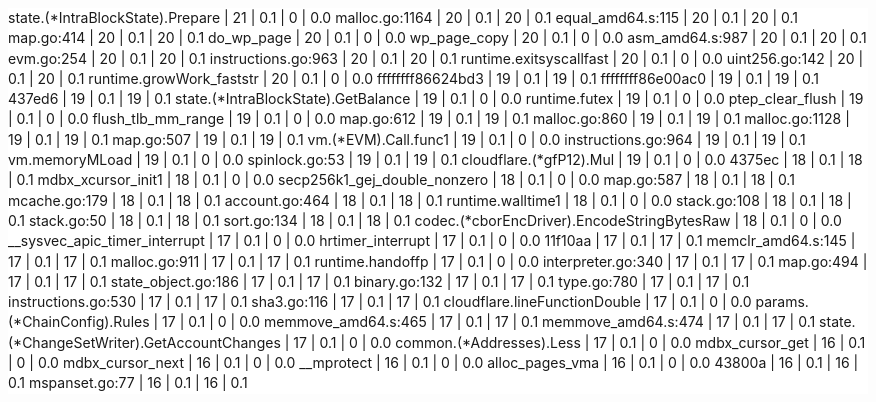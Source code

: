 state.(*IntraBlockState).Prepare                     |     21 |   0.1 |   0 |   0.0
malloc.go:1164                                       |     20 |   0.1 |  20 |   0.1
equal_amd64.s:115                                    |     20 |   0.1 |  20 |   0.1
map.go:414                                           |     20 |   0.1 |  20 |   0.1
do_wp_page                                           |     20 |   0.1 |   0 |   0.0
wp_page_copy                                         |     20 |   0.1 |   0 |   0.0
asm_amd64.s:987                                      |     20 |   0.1 |  20 |   0.1
evm.go:254                                           |     20 |   0.1 |  20 |   0.1
instructions.go:963                                  |     20 |   0.1 |  20 |   0.1
runtime.exitsyscallfast                              |     20 |   0.1 |   0 |   0.0
uint256.go:142                                       |     20 |   0.1 |  20 |   0.1
runtime.growWork_faststr                             |     20 |   0.1 |   0 |   0.0
ffffffff86624bd3                                     |     19 |   0.1 |  19 |   0.1
ffffffff86e00ac0                                     |     19 |   0.1 |  19 |   0.1
437ed6                                               |     19 |   0.1 |  19 |   0.1
state.(*IntraBlockState).GetBalance                  |     19 |   0.1 |   0 |   0.0
runtime.futex                                        |     19 |   0.1 |   0 |   0.0
ptep_clear_flush                                     |     19 |   0.1 |   0 |   0.0
flush_tlb_mm_range                                   |     19 |   0.1 |   0 |   0.0
map.go:612                                           |     19 |   0.1 |  19 |   0.1
malloc.go:860                                        |     19 |   0.1 |  19 |   0.1
malloc.go:1128                                       |     19 |   0.1 |  19 |   0.1
map.go:507                                           |     19 |   0.1 |  19 |   0.1
vm.(*EVM).Call.func1                                 |     19 |   0.1 |   0 |   0.0
instructions.go:964                                  |     19 |   0.1 |  19 |   0.1
vm.memoryMLoad                                       |     19 |   0.1 |   0 |   0.0
spinlock.go:53                                       |     19 |   0.1 |  19 |   0.1
cloudflare.(*gfP12).Mul                              |     19 |   0.1 |   0 |   0.0
4375ec                                               |     18 |   0.1 |  18 |   0.1
mdbx_xcursor_init1                                   |     18 |   0.1 |   0 |   0.0
secp256k1_gej_double_nonzero                         |     18 |   0.1 |   0 |   0.0
map.go:587                                           |     18 |   0.1 |  18 |   0.1
mcache.go:179                                        |     18 |   0.1 |  18 |   0.1
account.go:464                                       |     18 |   0.1 |  18 |   0.1
runtime.walltime1                                    |     18 |   0.1 |   0 |   0.0
stack.go:108                                         |     18 |   0.1 |  18 |   0.1
stack.go:50                                          |     18 |   0.1 |  18 |   0.1
sort.go:134                                          |     18 |   0.1 |  18 |   0.1
codec.(*cborEncDriver).EncodeStringBytesRaw          |     18 |   0.1 |   0 |   0.0
__sysvec_apic_timer_interrupt                        |     17 |   0.1 |   0 |   0.0
hrtimer_interrupt                                    |     17 |   0.1 |   0 |   0.0
11f10aa                                              |     17 |   0.1 |  17 |   0.1
memclr_amd64.s:145                                   |     17 |   0.1 |  17 |   0.1
malloc.go:911                                        |     17 |   0.1 |  17 |   0.1
runtime.handoffp                                     |     17 |   0.1 |   0 |   0.0
interpreter.go:340                                   |     17 |   0.1 |  17 |   0.1
map.go:494                                           |     17 |   0.1 |  17 |   0.1
state_object.go:186                                  |     17 |   0.1 |  17 |   0.1
binary.go:132                                        |     17 |   0.1 |  17 |   0.1
type.go:780                                          |     17 |   0.1 |  17 |   0.1
instructions.go:530                                  |     17 |   0.1 |  17 |   0.1
sha3.go:116                                          |     17 |   0.1 |  17 |   0.1
cloudflare.lineFunctionDouble                        |     17 |   0.1 |   0 |   0.0
params.(*ChainConfig).Rules                          |     17 |   0.1 |   0 |   0.0
memmove_amd64.s:465                                  |     17 |   0.1 |  17 |   0.1
memmove_amd64.s:474                                  |     17 |   0.1 |  17 |   0.1
state.(*ChangeSetWriter).GetAccountChanges           |     17 |   0.1 |   0 |   0.0
common.(*Addresses).Less                             |     17 |   0.1 |   0 |   0.0
mdbx_cursor_get                                      |     16 |   0.1 |   0 |   0.0
mdbx_cursor_next                                     |     16 |   0.1 |   0 |   0.0
__mprotect                                           |     16 |   0.1 |   0 |   0.0
alloc_pages_vma                                      |     16 |   0.1 |   0 |   0.0
43800a                                               |     16 |   0.1 |  16 |   0.1
mspanset.go:77                                       |     16 |   0.1 |  16 |   0.1